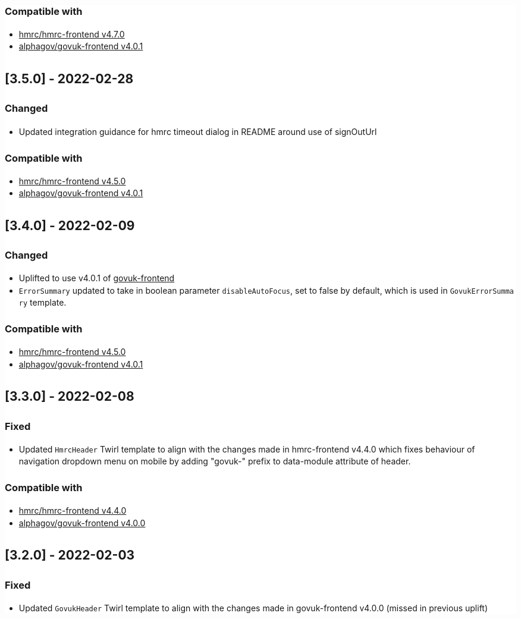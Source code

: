 ### Compatible with

- [hmrc/hmrc-frontend v4.7.0](https://github.com/hmrc/hmrc-frontend/releases/tag/v4.7.0)
- [alphagov/govuk-frontend v4.0.1](https://github.com/alphagov/govuk-frontend/releases/tag/v4.0.1)

## [3.5.0] - 2022-02-28

### Changed

- Updated integration guidance for hmrc timeout dialog in README around use of signOutUrl

### Compatible with

- [hmrc/hmrc-frontend v4.5.0](https://github.com/hmrc/hmrc-frontend/releases/tag/v4.5.0)
- [alphagov/govuk-frontend v4.0.1](https://github.com/alphagov/govuk-frontend/releases/tag/v4.0.1)

## [3.4.0] - 2022-02-09

### Changed

- Uplifted to use v4.0.1 of [govuk-frontend](https://github.com/alphagov/govuk-frontend/releases/tag/v4.0.1)
- `ErrorSummary` updated to take in boolean parameter `disableAutoFocus`, set to false by default, which is used in
  `GovukErrorSummary` template.

### Compatible with

- [hmrc/hmrc-frontend v4.5.0](https://github.com/hmrc/hmrc-frontend/releases/tag/v4.5.0)
- [alphagov/govuk-frontend v4.0.1](https://github.com/alphagov/govuk-frontend/releases/tag/v4.0.1)

## [3.3.0] - 2022-02-08

### Fixed

- Updated `HmrcHeader` Twirl template to align with the changes made in hmrc-frontend v4.4.0 which fixes behaviour of
  navigation dropdown menu on mobile by adding "govuk-" prefix to data-module attribute of header.

### Compatible with

- [hmrc/hmrc-frontend v4.4.0](https://github.com/hmrc/hmrc-frontend/releases/tag/v4.4.0)
- [alphagov/govuk-frontend v4.0.0](https://github.com/alphagov/govuk-frontend/releases/tag/v4.0.0)

## [3.2.0] - 2022-02-03

### Fixed

- Updated `GovukHeader` Twirl template to align with the changes made in govuk-frontend v4.0.0 (missed in previous uplift)
